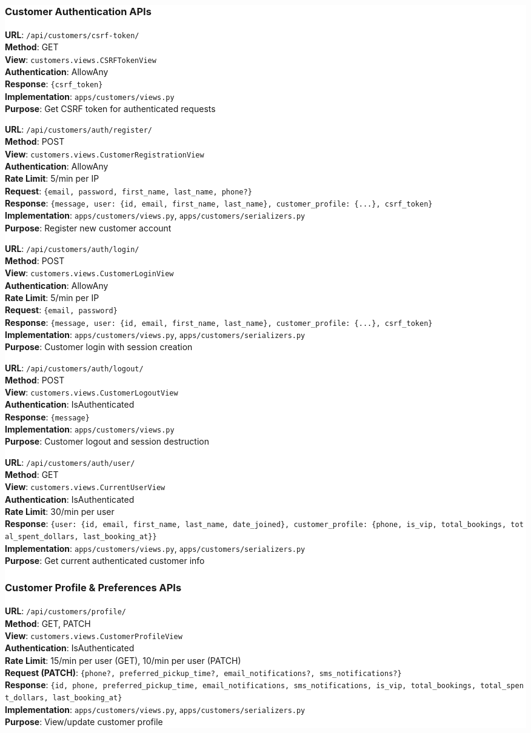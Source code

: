 ### Customer Authentication APIs

**URL**: `/api/customers/csrf-token/`  
**Method**: GET  
**View**: `customers.views.CSRFTokenView`  
**Authentication**: AllowAny  
**Response**: `{csrf_token}`  
**Implementation**: `apps/customers/views.py`  
**Purpose**: Get CSRF token for authenticated requests

**URL**: `/api/customers/auth/register/`  
**Method**: POST  
**View**: `customers.views.CustomerRegistrationView`  
**Authentication**: AllowAny  
**Rate Limit**: 5/min per IP  
**Request**: `{email, password, first_name, last_name, phone?}`  
**Response**: `{message, user: {id, email, first_name, last_name}, customer_profile: {...}, csrf_token}`  
**Implementation**: `apps/customers/views.py`, `apps/customers/serializers.py`  
**Purpose**: Register new customer account

**URL**: `/api/customers/auth/login/`  
**Method**: POST  
**View**: `customers.views.CustomerLoginView`  
**Authentication**: AllowAny  
**Rate Limit**: 5/min per IP  
**Request**: `{email, password}`  
**Response**: `{message, user: {id, email, first_name, last_name}, customer_profile: {...}, csrf_token}`  
**Implementation**: `apps/customers/views.py`, `apps/customers/serializers.py`  
**Purpose**: Customer login with session creation

**URL**: `/api/customers/auth/logout/`  
**Method**: POST  
**View**: `customers.views.CustomerLogoutView`  
**Authentication**: IsAuthenticated  
**Response**: `{message}`  
**Implementation**: `apps/customers/views.py`  
**Purpose**: Customer logout and session destruction

**URL**: `/api/customers/auth/user/`  
**Method**: GET  
**View**: `customers.views.CurrentUserView`  
**Authentication**: IsAuthenticated  
**Rate Limit**: 30/min per user  
**Response**: `{user: {id, email, first_name, last_name, date_joined}, customer_profile: {phone, is_vip, total_bookings, total_spent_dollars, last_booking_at}}`  
**Implementation**: `apps/customers/views.py`, `apps/customers/serializers.py`  
**Purpose**: Get current authenticated customer info

### Customer Profile & Preferences APIs

**URL**: `/api/customers/profile/`  
**Method**: GET, PATCH  
**View**: `customers.views.CustomerProfileView`  
**Authentication**: IsAuthenticated  
**Rate Limit**: 15/min per user (GET), 10/min per user (PATCH)  
**Request (PATCH)**: `{phone?, preferred_pickup_time?, email_notifications?, sms_notifications?}`  
**Response**: `{id, phone, preferred_pickup_time, email_notifications, sms_notifications, is_vip, total_bookings, total_spent_dollars, last_booking_at}`  
**Implementation**: `apps/customers/views.py`, `apps/customers/serializers.py`  
**Purpose**: View/update customer profile
